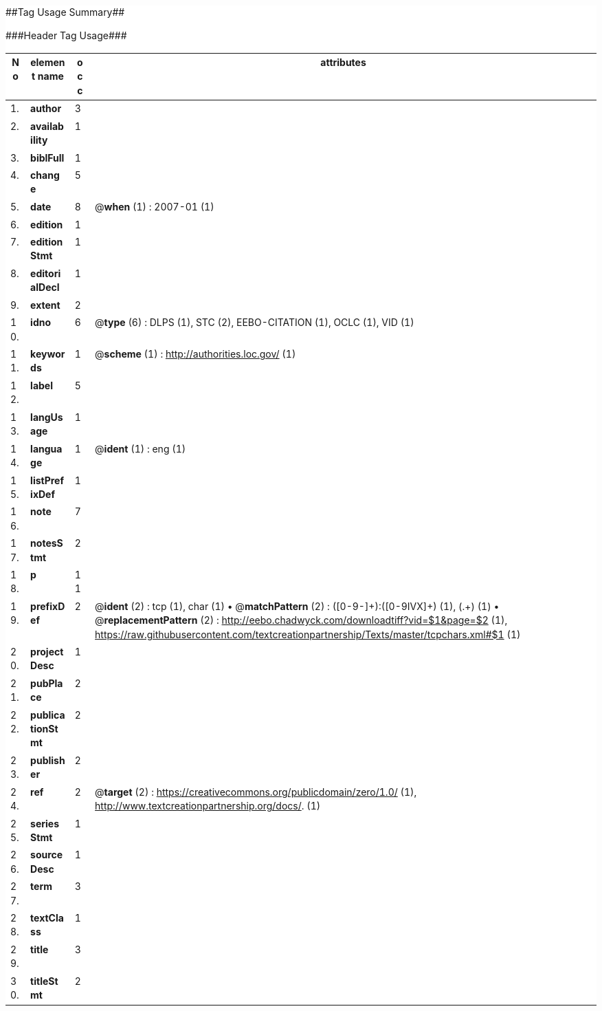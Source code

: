 ##Tag Usage Summary##

###Header Tag Usage###

|No|element name|occ|attributes|
|---|---|---|---|
|1.|__author__|3||
|2.|__availability__|1||
|3.|__biblFull__|1||
|4.|__change__|5||
|5.|__date__|8| @__when__ (1) : 2007-01 (1)|
|6.|__edition__|1||
|7.|__editionStmt__|1||
|8.|__editorialDecl__|1||
|9.|__extent__|2||
|10.|__idno__|6| @__type__ (6) : DLPS (1), STC (2), EEBO-CITATION (1), OCLC (1), VID (1)|
|11.|__keywords__|1| @__scheme__ (1) : http://authorities.loc.gov/ (1)|
|12.|__label__|5||
|13.|__langUsage__|1||
|14.|__language__|1| @__ident__ (1) : eng (1)|
|15.|__listPrefixDef__|1||
|16.|__note__|7||
|17.|__notesStmt__|2||
|18.|__p__|11||
|19.|__prefixDef__|2| @__ident__ (2) : tcp (1), char (1)  •  @__matchPattern__ (2) : ([0-9\-]+):([0-9IVX]+) (1), (.+) (1)  •  @__replacementPattern__ (2) : http://eebo.chadwyck.com/downloadtiff?vid=$1&page=$2 (1), https://raw.githubusercontent.com/textcreationpartnership/Texts/master/tcpchars.xml#$1 (1)|
|20.|__projectDesc__|1||
|21.|__pubPlace__|2||
|22.|__publicationStmt__|2||
|23.|__publisher__|2||
|24.|__ref__|2| @__target__ (2) : https://creativecommons.org/publicdomain/zero/1.0/ (1), http://www.textcreationpartnership.org/docs/. (1)|
|25.|__seriesStmt__|1||
|26.|__sourceDesc__|1||
|27.|__term__|3||
|28.|__textClass__|1||
|29.|__title__|3||
|30.|__titleStmt__|2||
